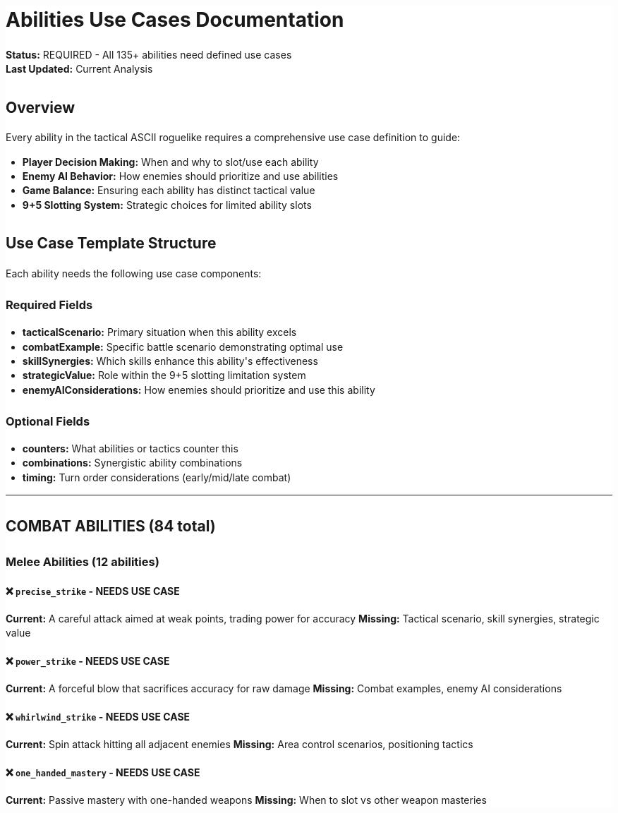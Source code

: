 # Abilities Use Cases Documentation

**Status:** REQUIRED - All 135+ abilities need defined use cases  
**Last Updated:** Current Analysis  

## Overview

Every ability in the tactical ASCII roguelike requires a comprehensive use case definition to guide:
- **Player Decision Making:** When and why to slot/use each ability
- **Enemy AI Behavior:** How enemies should prioritize and use abilities  
- **Game Balance:** Ensuring each ability has distinct tactical value
- **9+5 Slotting System:** Strategic choices for limited ability slots

## Use Case Template Structure

Each ability needs the following use case components:

### Required Fields
- **tacticalScenario:** Primary situation when this ability excels
- **combatExample:** Specific battle scenario demonstrating optimal use
- **skillSynergies:** Which skills enhance this ability's effectiveness
- **strategicValue:** Role within the 9+5 slotting limitation system
- **enemyAIConsiderations:** How enemies should prioritize and use this ability

### Optional Fields  
- **counters:** What abilities or tactics counter this
- **combinations:** Synergistic ability combinations
- **timing:** Turn order considerations (early/mid/late combat)

---

## COMBAT ABILITIES (84 total)

### Melee Abilities (12 abilities)

#### ❌ `precise_strike` - NEEDS USE CASE
**Current:** A careful attack aimed at weak points, trading power for accuracy
**Missing:** Tactical scenario, skill synergies, strategic value

#### ❌ `power_strike` - NEEDS USE CASE  
**Current:** A forceful blow that sacrifices accuracy for raw damage
**Missing:** Combat examples, enemy AI considerations

#### ❌ `whirlwind_strike` - NEEDS USE CASE
**Current:** Spin attack hitting all adjacent enemies
**Missing:** Area control scenarios, positioning tactics

#### ❌ `one_handed_mastery` - NEEDS USE CASE
**Current:** Passive mastery with one-handed weapons
**Missing:** When to slot vs other weapon masteries
